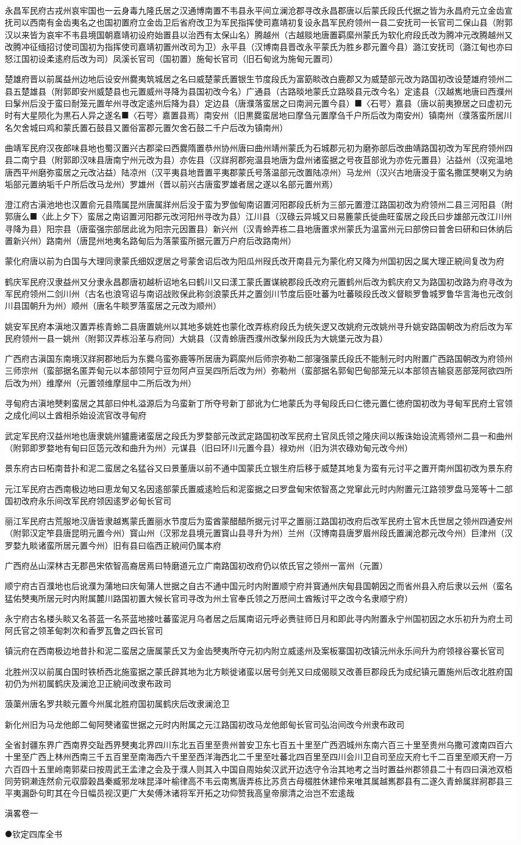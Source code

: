永昌军民府古戎州哀牢国也一云身毒九隆氏居之汉通博南置不韦县永平间立澜沧郡寻改永昌郡唐以后蒙氏段氏代据之皆为永昌府元立金齿宣抚司以西南有金齿夷名之也国初置府立金齿卫后省府改卫为军民指挥使司嘉靖初复设永昌军民府领州一县二安抚司一长官司二保山县（附郭汉以来皆为哀牢不韦县境国朝嘉靖初设府始置县以治西有太保山名）腾越州（古越赕地唐置羁縻州蒙氏为软化府段氏改为腾冲元改腾越州又改腾冲征缅招讨使司国初为指挥使司嘉靖初置州改司为卫）永平县（汉博南县晋改永平蒙氏为胜乡郡元置今县）潞江安抚司（潞江甸也亦曰怒江国初设柔逺府后改为司）凤溪长官司（国初置）施甸长官司（旧石甸讹为施甸元置司）

楚雄府晋以前属益州边地后设安州爨夷筑城居之名曰威楚蒙氏置银生节度段氏为富筯睒改白鹿郡又为威楚部元改为路国初改设楚雄府领州二县五楚雄县（附郭即安州威楚县也元置威州寻降为县国初改今名）广通县（古路晱地蒙氏立路晱县元改今名）定逺县（汉越嶲地唐曰西濮州曰髳州后没于蛮曰耐笼元置牟州寻改定逺州后降为县）定边县（唐濮落蛮居之曰南涧元置今县）■〈石咢〉嘉县（唐以前夷獠居之曰虚初元时有大星陨化为黒石人异之遂名■〈石咢〉嘉置县焉）南安州（旧黒爨蛮居地曰摩刍元置摩刍千户所后改为南安州）镇南州（濮落蛮所居川名欠舍城曰鸡和蒙氏置石鼓县又置俗富郡元置欠舍石鼓二千户后改为镇南州）

曲靖军民府汉夜郎味县地也蜀汉置兴古郡梁曰西爨隋置恭州协州唐曰曲州靖州蒙氏为石城郡元初为磨弥部后改曲靖路国初改为军民府领州四县二南宁县（附郭即汉味县唐南宁州元改为县）亦佐县（汉牂牁郡宛温县地唐为盘州诸蛮据之号夜苴部讹为亦佐元置县）沾益州（汉宛温地唐西平州磨弥蛮居之元改沾益）陆凉州（汉平夷县地晋置平夷郡蒙氏号落温部元改置陆凉州）马龙州（汉兴古地唐没于蛮名撒匡僰喇又为纳垢部元置纳垢千户所后改马龙州）罗雄州（晋以前兴古唐蛮罗雄者居之遂以名部元置州焉）

澄江府古滇池地也汉置俞元县隋属昆州唐属牂州后没于蛮为罗伽甸南诏置河阳郡段氏析为三部元置澄江路国初改为府领州二县三河阳县（附郭唐么■〈此上夕下〉蛮居之南诏置河阳郡元改河阳州寻改为县）江川县（汉碌云异城又曰易簏蒙氏徙曲旺蛮居之段氏曰步雄部元改江川州寻降为县）阳宗县（唐蛮强宗部居此讹为阳宗元因置县）新兴州（汉青蛉弄栋二县地唐置求州蒙氏为温富州元曰部傍曰普舍曰研和曰休纳后置新兴州）路南州（唐昆州地夷名路甸后为落蒙蛮所据元置万户府后改路南州）

蒙化府唐以前为白国与大理同隶蒙氏细奴逻居之号蒙舍诏后改为阳瓜州叚氏改开南县元为蒙化府又降为州国初因之属大理正綂间复改为府

鹤庆军民府汉隶益州又分隶永昌郡唐初越析诏地名曰鹤川又曰漾工蒙氏置谋綂郡段氏改府元置鹤州后改为鹤庆府又为路国初改路为府寻改为军民府领州二剑川州（古名也浪穹诏与南诏战败保此称剑浪蒙氏并之置剑川节度后臣吐蕃为吐蕃晱段氏改义督睒罗鲁城罗鲁华言海也元改剑川县国朝升为州）顺州（唐名牛睒罗落蛮居之元改为顺州）

姚安军民府本滇地汉置弄栋青蛉二县唐置姚州以其地多姚姓也蒙化改弄栋府段氏为统矢逻又改姚府元改姚州寻升姚安路国朝改为府后改为军民府领州一县一姚州（附郭汉弄栋沿革与府同）大姚县（汉青蛉唐西濮州改髳州段氏为大姚堡元改为县）

广西府古滇国东南境汉牂牁郡地后为东爨乌蛮弥鹿等所居唐为羁縻州后师宗弥勒二部寖强蒙氏段氏不能制元时内附置广西路国朝改为府领州三师宗州（蛮部据名匿弄甸元以本部领阿宁豆勿阿卢豆吴四所后改为州）弥勒州（蛮部据名郭甸巴甸部笼元以本部领吉输裒恶部笼阿欲四所后改为州）维摩州（元置领维摩屈中二所后改为州）

寻甸府古滇地僰剌蛮居之其部曰仲札溢源后为乌蛮新丁所夺号新丁部讹为仁地蒙氏为寻甸段氏曰仁徳元置仁徳府国初改为寻甸军民府土官领之成化间以土酋相杀始设流官改寻甸府

武定军民府汉益州地也唐隶姚州獹鹿诸蛮居之段氏为罗婺部元改武定路国初改军民府土官凤氏领之隆庆间以叛诛始设流焉领州二县一和曲州（附郭即罗婺地有甸曰叵笾元改和曲升为州）元谋县（旧曰环川元置今县）禄劝州（旧为洪农碌劝甸元改今州）

景东府古曰柘南昔扑和泥二蛮居之名猛谷又曰景董唐以前不通中国蒙氏立银生府后移于威楚其地复为蛮有元讨平之置开南州国初改为景东府

元江军民府古西南极边地曰恵龙甸又名因逺部蒙氏置威逺睑后和泥蛮据之曰罗盘甸宋侬智髙之党窜此元时内附置元江路领罗盘马笼等十二部国初改府永乐间改军民府领因逺罗必甸长官司

丽江军民府古荒服地汉唐皆隶越嶲蒙氏置丽水节度后为蛮酋蒙醋醋所据元讨平之置丽江路国初改府后改军民府土官木氏世居之领州四通安州（附郭汉定笮县唐昆明元置今州）寳山州（汉邪龙县境元置寳山县寻升为州）兰州（汉博南县唐罗眉州段氏置澜沧郡元改今州）巨津州（汉罗婺九睒诸蛮所居元置今州）旧有县曰临西正綂间仍属本府

广西府丛山深林古无郡邑宋侬智高裔居焉曰特磨道元立广南路国初改府仍以侬氏官之领州一富州（元置）

顺宁府古百濮地也后讹濮为蒲地曰庆甸蒲人世据之自古不通中国元时内附置顺宁府并寳通州庆甸县国朝因之而省州县入府后隶以云州（蛮名猛佑僰夷所居元时内附属麓川路国初置大候长官司寻改为州土官奉氏领之万厯间土酋叛讨平之改今名隶顺宁府）

永宁府古名楼头睒又名荅蓝一名茶蓝地接吐蕃蛮泥月乌者居之后属南诏元呼必赉驻师日月和即此寻内附置永宁州国初因之水乐初升为府土司阿氏官之领革甸刺次和香罗瓦鲁之四长官司

镇沅府在西南极边地昔扑和泥二蛮居之唐属蒙氏又为金齿僰夷所夺元初内附立威逺州及案板寨国初改镇沅州永乐间升为府领禄谷寨长官司

北胜州汉以前属白国时铁桥西北施蛮据之蒙氏辟其地为北方睒徙诸蛮以居号剑羌又曰成偈赕又改善巨郡段氏为成纪镇元置施州后改北胜府国初仍为州初属鹤庆及澜沧卫正綂间改隶布政司

蒗蕖州唐名罗共睒元置今州属北胜府国初属鹤庆后改隶澜沧卫

新化州旧为马龙他郎二甸阿僰诸蛮世据之元时内附属之元江路国初改马龙他郎甸长官司弘治间改今州隶布政司

全省封疆东界广西南界交趾西界僰夷北界四川东北五百里至贵州普安卫东七百五十里至广西泗城州东南六百三十里至贵州乌撒可渡南四百六十里至广西上林州西南三千五百里至南海西六千里至西洋海西北二千里至吐蕃北四百里至四川会川卫自司至应天府七千二百里至顺天府一万六百四十五里岭南郭棐曰按周武王孟津之会及于濮人则其入中国自周始矣汉武开边选守令治其地考之当时置益州郡领县二十有四曰滇池双栢同劳铜濑连然俞元収靡榖昌秦臧邪龙味昆泽叶榆律高不韦云南嶲唐弄栋比苏贲古母棳胜休建伶来唯其属越嶲郡县有二遂久青蛉属牂牁郡县三平夷漏卧句町其在今日幅员视汉更广大矣傅沐诸将军开拓之功仰赞我高皇帝廓清之治岂不宏逺哉

滇畧卷一

●钦定四库全书
